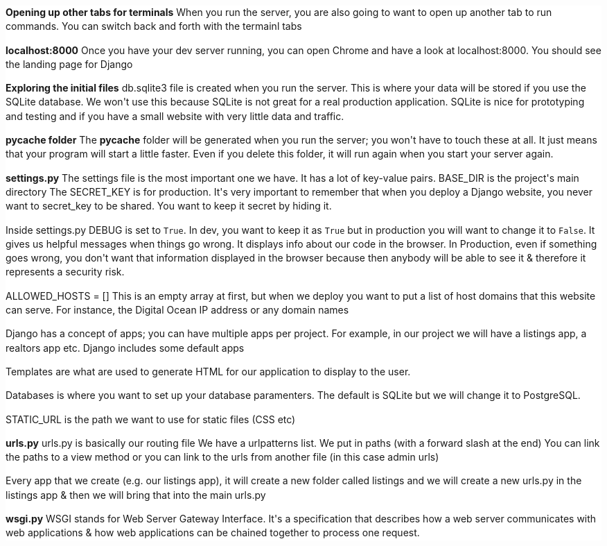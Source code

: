 **Opening up other tabs for terminals**
When you run the server, you are also going to want to open up another tab to run commands. You can switch back and forth with the termainl tabs

**localhost:8000**
Once you have your dev server running, you can open Chrome and have a look at localhost:8000. You should see the landing page for Django

**Exploring the initial files**
db.sqlite3 file is created when you run the server. This is where your data will be stored if you use the SQLite database. We won't use this because SQLite is not great for a real production application. SQLite is nice for prototyping and testing and if you have a small website with very little data and traffic.

**__pycache__ folder**
The __pycache__ folder will be generated when you run the server; you won't have to touch these at all. It just means that your program will start a little faster. Even if you delete this folder, it will run again when you start your server again.

**settings.py**
The settings file is the most important one we have. It has a lot of key-value pairs.
BASE_DIR is the project's main directory
The SECRET_KEY is for production. It's very important to remember that when you deploy a Django website, you never want to secret_key to be shared. You want to keep it secret by hiding it.

Inside settings.py DEBUG is set to `True`. In dev, you want to keep it as `True` but in production you will want to change it to `False`. It gives us helpful messages when things go wrong. It displays info about our code in the browser. In Production, even if something goes wrong, you don't want that information displayed in the browser because then anybody will be able to see it & therefore it represents a security risk.

ALLOWED_HOSTS = []
This is an empty array at first, but when we deploy you want to put a list of host domains that this website can serve. For instance, the Digital Ocean IP address or any domain names

Django has a concept of apps; you can have multiple apps per project. For example, in our project we will have a listings app, a realtors app etc. Django includes some default apps

Templates are what are used to generate HTML for our application to display to the user.

Databases is where you want to set up your database paramenters. The default is SQLite but we will change it to PostgreSQL. 

STATIC_URL is the path we want to use for static files (CSS etc)

**urls.py**
urls.py is basically our routing file
We have a urlpatterns list.
We put in paths (with a forward slash at the end)
You can link the paths to a view method or you can link to the urls from another file (in this case admin urls)

Every app that we create (e.g. our listings app), it will create a new folder called listings and we will create a new urls.py in the listings app & then we will bring that into the main urls.py

**wsgi.py**
WSGI stands for Web Server Gateway Interface. It's a specification that describes how a web server communicates with web applications & how web applications can be chained together to process one request.
